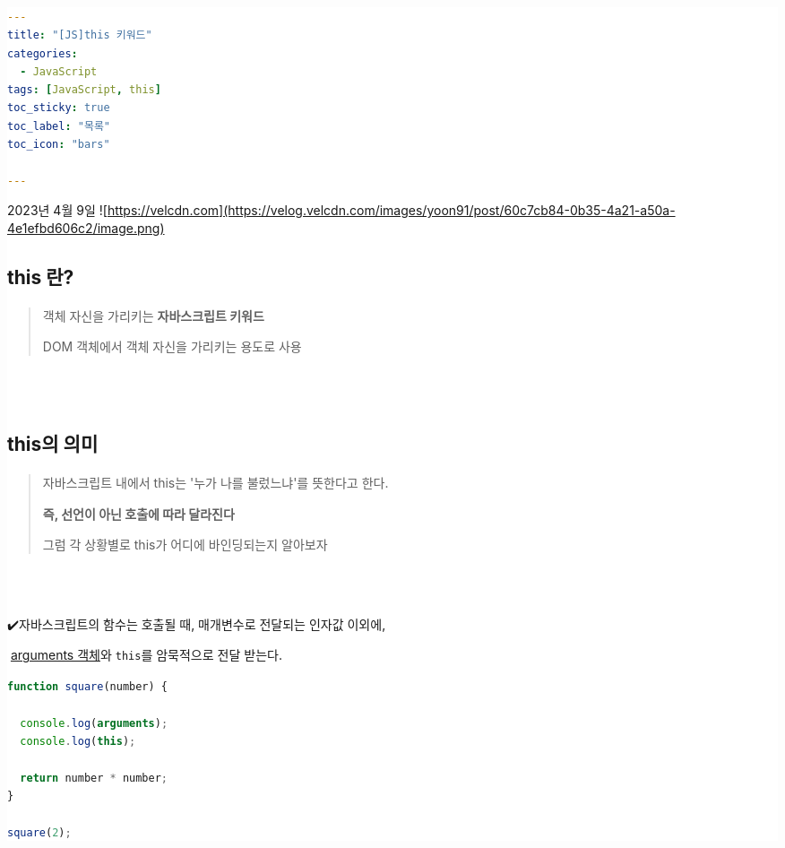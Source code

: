 ```yaml
---
title: "[JS]this 키워드"
categories:
  - JavaScript
tags: [JavaScript, this]
toc_sticky: true
toc_label: "목록"
toc_icon: "bars"

---
```


2023년 4월 9일
![https://velcdn.com](https://velog.velcdn.com/images/yoon91/post/60c7cb84-0b35-4a21-a50a-4e1efbd606c2/image.png)



## **this 란?**

> 객체 자신을 가리키는 **자바스크립트 키워드**
> 
> 
> DOM 객체에서 객체 자신을 가리키는 용도로 사용 
> 


<br><br>


## **this의 의미**

> 자바스크립트 내에서 this는 '누가 나를 불렀느냐'를 뜻한다고 한다.
> 
> 
> **즉, 선언이 아닌 호출에 따라 달라진다**
> 
> 그럼 각 상황별로 this가 어디에 바인딩되는지 알아보자
> 

<br><br>




✔️자바스크립트의 함수는 호출될 때, 매개변수로 전달되는 인자값 이외에,

 [arguments 객체](https://poiemaweb.com/js-function#61-arguments-%ED%94%84%EB%A1%9C%ED%8D%BC%ED%8B%B0)와 `this`를 암묵적으로 전달 받는다.

```jsx
function square(number) {

  console.log(arguments);
  console.log(this);

  return number * number;
}

square(2);

```
